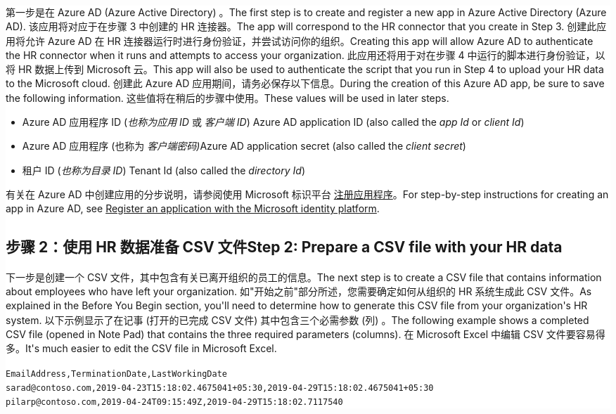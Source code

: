 <span data-ttu-id="7b7a5-125">第一步是在 Azure AD (Azure Active Directory) 。</span><span class="sxs-lookup"><span data-stu-id="7b7a5-125">The first step is to create and register a new app in Azure Active Directory (Azure AD).</span></span> <span data-ttu-id="7b7a5-126">该应用将对应于在步骤 3 中创建的 HR 连接器。</span><span class="sxs-lookup"><span data-stu-id="7b7a5-126">The app will correspond to the HR connector that you create in Step 3.</span></span> <span data-ttu-id="7b7a5-127">创建此应用将允许 Azure AD 在 HR 连接器运行时进行身份验证，并尝试访问你的组织。</span><span class="sxs-lookup"><span data-stu-id="7b7a5-127">Creating this app will allow Azure AD to authenticate the HR connector when it runs and attempts to access your organization.</span></span> <span data-ttu-id="7b7a5-128">此应用还将用于对在步骤 4 中运行的脚本进行身份验证，以将 HR 数据上传到 Microsoft 云。</span><span class="sxs-lookup"><span data-stu-id="7b7a5-128">This app will also be used to authenticate the script that you run in Step 4 to upload your HR data to the Microsoft cloud.</span></span> <span data-ttu-id="7b7a5-129">创建此 Azure AD 应用期间，请务必保存以下信息。</span><span class="sxs-lookup"><span data-stu-id="7b7a5-129">During the creation of this Azure AD app, be sure to save the following information.</span></span> <span data-ttu-id="7b7a5-130">这些值将在稍后的步骤中使用。</span><span class="sxs-lookup"><span data-stu-id="7b7a5-130">These values will be used in later steps.</span></span>

- <span data-ttu-id="7b7a5-131">Azure AD 应用程序 ID (*也称为应用 ID* 或 *客户端 ID*) </span><span class="sxs-lookup"><span data-stu-id="7b7a5-131">Azure AD application ID (also called the *app Id* or *client Id*)</span></span>

- <span data-ttu-id="7b7a5-132">Azure AD 应用程序 (也称为 *客户端密码)*</span><span class="sxs-lookup"><span data-stu-id="7b7a5-132">Azure AD application secret (also called the *client secret*)</span></span>

- <span data-ttu-id="7b7a5-133">租户 ID (*也称为目录 ID*) </span><span class="sxs-lookup"><span data-stu-id="7b7a5-133">Tenant Id (also called the *directory Id*)</span></span>

<span data-ttu-id="7b7a5-134">有关在 Azure AD 中创建应用的分步说明，请参阅使用 Microsoft 标识平台 [注册应用程序](https://docs.microsoft.com/azure/active-directory/develop/quickstart-register-app)。</span><span class="sxs-lookup"><span data-stu-id="7b7a5-134">For step-by-step instructions for creating an app in Azure AD, see [Register an application with the Microsoft identity platform](https://docs.microsoft.com/azure/active-directory/develop/quickstart-register-app).</span></span>

## <a name="step-2-prepare-a-csv-file-with-your-hr-data"></a><span data-ttu-id="7b7a5-135">步骤 2：使用 HR 数据准备 CSV 文件</span><span class="sxs-lookup"><span data-stu-id="7b7a5-135">Step 2: Prepare a CSV file with your HR data</span></span>

<span data-ttu-id="7b7a5-136">下一步是创建一个 CSV 文件，其中包含有关已离开组织的员工的信息。</span><span class="sxs-lookup"><span data-stu-id="7b7a5-136">The next step is to create a CSV file that contains information about employees who have left your organization.</span></span> <span data-ttu-id="7b7a5-137">如"开始之前"部分所述，您需要确定如何从组织的 HR 系统生成此 CSV 文件。</span><span class="sxs-lookup"><span data-stu-id="7b7a5-137">As explained in the Before You Begin section, you'll need to determine how to generate this CSV file from your organization's HR system.</span></span> <span data-ttu-id="7b7a5-138">以下示例显示了在记事 (打开的已完成 CSV 文件) 其中包含三个必需参数 (列) 。</span><span class="sxs-lookup"><span data-stu-id="7b7a5-138">The following example shows a completed CSV file (opened in Note Pad) that contains the three required parameters (columns).</span></span> <span data-ttu-id="7b7a5-139">在 Microsoft Excel 中编辑 CSV 文件要容易得多。</span><span class="sxs-lookup"><span data-stu-id="7b7a5-139">It's much easier to edit the CSV file in Microsoft Excel.</span></span>

```text
EmailAddress,TerminationDate,LastWorkingDate
sarad@contoso.com,2019-04-23T15:18:02.4675041+05:30,2019-04-29T15:18:02.4675041+05:30
pilarp@contoso.com,2019-04-24T09:15:49Z,2019-04-29T15:18:02.7117540
```

